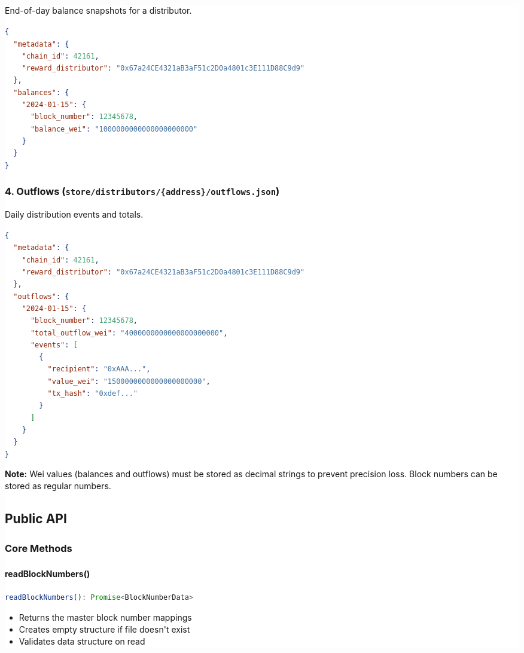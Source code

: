 End-of-day balance snapshots for a distributor.

```json
{
  "metadata": {
    "chain_id": 42161,
    "reward_distributor": "0x67a24CE4321aB3aF51c2D0a4801c3E111D88C9d9"
  },
  "balances": {
    "2024-01-15": {
      "block_number": 12345678,
      "balance_wei": "1000000000000000000000"
    }
  }
}
```

### 4. Outflows (`store/distributors/{address}/outflows.json`)

Daily distribution events and totals.

```json
{
  "metadata": {
    "chain_id": 42161,
    "reward_distributor": "0x67a24CE4321aB3aF51c2D0a4801c3E111D88C9d9"
  },
  "outflows": {
    "2024-01-15": {
      "block_number": 12345678,
      "total_outflow_wei": "4000000000000000000000",
      "events": [
        {
          "recipient": "0xAAA...",
          "value_wei": "1500000000000000000000",
          "tx_hash": "0xdef..."
        }
      ]
    }
  }
}
```

**Note:** Wei values (balances and outflows) must be stored as decimal strings to prevent precision loss. Block numbers can be stored as regular numbers.

## Public API

### Core Methods

#### readBlockNumbers()
```typescript
readBlockNumbers(): Promise<BlockNumberData>
```
- Returns the master block number mappings
- Creates empty structure if file doesn't exist
- Validates data structure on read

